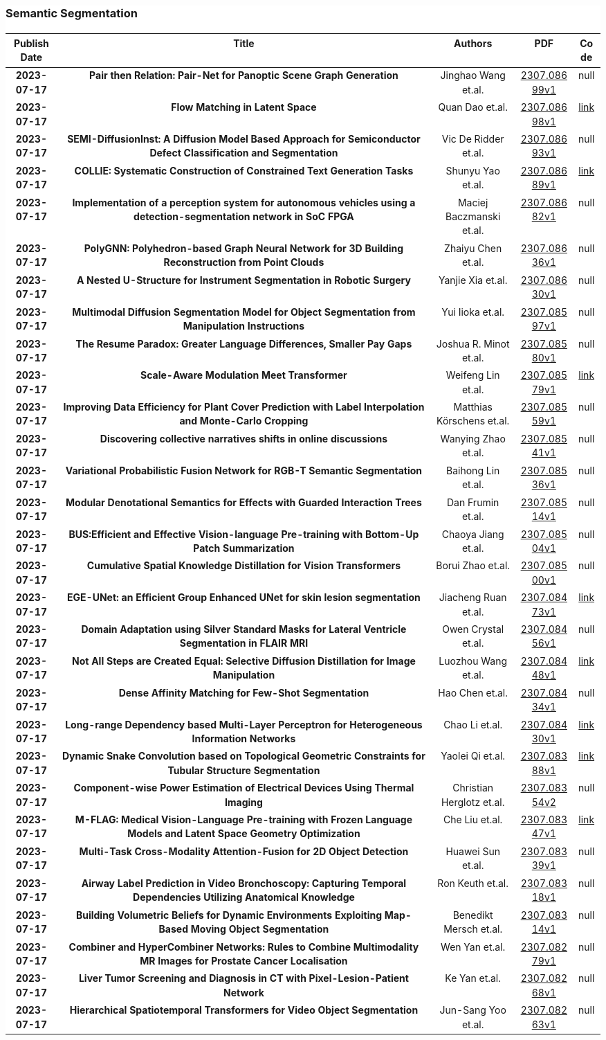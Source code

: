### Semantic Segmentation
|Publish Date|Title|Authors|PDF|Code|
| :---: | :---: | :---: | :---: | :---: |
|**2023-07-17**|**Pair then Relation: Pair-Net for Panoptic Scene Graph Generation**|Jinghao Wang et.al.|[2307.08699v1](http://arxiv.org/abs/2307.08699v1)|null|
|**2023-07-17**|**Flow Matching in Latent Space**|Quan Dao et.al.|[2307.08698v1](http://arxiv.org/abs/2307.08698v1)|[link](https://github.com/vinairesearch/lfm)|
|**2023-07-17**|**SEMI-DiffusionInst: A Diffusion Model Based Approach for Semiconductor Defect Classification and Segmentation**|Vic De Ridder et.al.|[2307.08693v1](http://arxiv.org/abs/2307.08693v1)|null|
|**2023-07-17**|**COLLIE: Systematic Construction of Constrained Text Generation Tasks**|Shunyu Yao et.al.|[2307.08689v1](http://arxiv.org/abs/2307.08689v1)|[link](https://github.com/princeton-nlp/Collie)|
|**2023-07-17**|**Implementation of a perception system for autonomous vehicles using a detection-segmentation network in SoC FPGA**|Maciej Baczmanski et.al.|[2307.08682v1](http://arxiv.org/abs/2307.08682v1)|null|
|**2023-07-17**|**PolyGNN: Polyhedron-based Graph Neural Network for 3D Building Reconstruction from Point Clouds**|Zhaiyu Chen et.al.|[2307.08636v1](http://arxiv.org/abs/2307.08636v1)|null|
|**2023-07-17**|**A Nested U-Structure for Instrument Segmentation in Robotic Surgery**|Yanjie Xia et.al.|[2307.08630v1](http://arxiv.org/abs/2307.08630v1)|null|
|**2023-07-17**|**Multimodal Diffusion Segmentation Model for Object Segmentation from Manipulation Instructions**|Yui Iioka et.al.|[2307.08597v1](http://arxiv.org/abs/2307.08597v1)|null|
|**2023-07-17**|**The Resume Paradox: Greater Language Differences, Smaller Pay Gaps**|Joshua R. Minot et.al.|[2307.08580v1](http://arxiv.org/abs/2307.08580v1)|null|
|**2023-07-17**|**Scale-Aware Modulation Meet Transformer**|Weifeng Lin et.al.|[2307.08579v1](http://arxiv.org/abs/2307.08579v1)|[link](https://github.com/afeng-x/smt)|
|**2023-07-17**|**Improving Data Efficiency for Plant Cover Prediction with Label Interpolation and Monte-Carlo Cropping**|Matthias Körschens et.al.|[2307.08559v1](http://arxiv.org/abs/2307.08559v1)|null|
|**2023-07-17**|**Discovering collective narratives shifts in online discussions**|Wanying Zhao et.al.|[2307.08541v1](http://arxiv.org/abs/2307.08541v1)|null|
|**2023-07-17**|**Variational Probabilistic Fusion Network for RGB-T Semantic Segmentation**|Baihong Lin et.al.|[2307.08536v1](http://arxiv.org/abs/2307.08536v1)|null|
|**2023-07-17**|**Modular Denotational Semantics for Effects with Guarded Interaction Trees**|Dan Frumin et.al.|[2307.08514v1](http://arxiv.org/abs/2307.08514v1)|null|
|**2023-07-17**|**BUS:Efficient and Effective Vision-language Pre-training with Bottom-Up Patch Summarization**|Chaoya Jiang et.al.|[2307.08504v1](http://arxiv.org/abs/2307.08504v1)|null|
|**2023-07-17**|**Cumulative Spatial Knowledge Distillation for Vision Transformers**|Borui Zhao et.al.|[2307.08500v1](http://arxiv.org/abs/2307.08500v1)|null|
|**2023-07-17**|**EGE-UNet: an Efficient Group Enhanced UNet for skin lesion segmentation**|Jiacheng Ruan et.al.|[2307.08473v1](http://arxiv.org/abs/2307.08473v1)|[link](https://github.com/jcruan519/ege-unet)|
|**2023-07-17**|**Domain Adaptation using Silver Standard Masks for Lateral Ventricle Segmentation in FLAIR MRI**|Owen Crystal et.al.|[2307.08456v1](http://arxiv.org/abs/2307.08456v1)|null|
|**2023-07-17**|**Not All Steps are Created Equal: Selective Diffusion Distillation for Image Manipulation**|Luozhou Wang et.al.|[2307.08448v1](http://arxiv.org/abs/2307.08448v1)|[link](https://github.com/andysonys/selective-diffusion-distillation)|
|**2023-07-17**|**Dense Affinity Matching for Few-Shot Segmentation**|Hao Chen et.al.|[2307.08434v1](http://arxiv.org/abs/2307.08434v1)|null|
|**2023-07-17**|**Long-range Dependency based Multi-Layer Perceptron for Heterogeneous Information Networks**|Chao Li et.al.|[2307.08430v1](http://arxiv.org/abs/2307.08430v1)|[link](https://github.com/jhl-hust/ldmlp)|
|**2023-07-17**|**Dynamic Snake Convolution based on Topological Geometric Constraints for Tubular Structure Segmentation**|Yaolei Qi et.al.|[2307.08388v1](http://arxiv.org/abs/2307.08388v1)|[link](https://github.com/yaoleiqi/dscnet)|
|**2023-07-17**|**Component-wise Power Estimation of Electrical Devices Using Thermal Imaging**|Christian Herglotz et.al.|[2307.08354v2](http://arxiv.org/abs/2307.08354v2)|null|
|**2023-07-17**|**M-FLAG: Medical Vision-Language Pre-training with Frozen Language Models and Latent Space Geometry Optimization**|Che Liu et.al.|[2307.08347v1](http://arxiv.org/abs/2307.08347v1)|[link](https://github.com/cheliu-computation/m-flag-miccai2023)|
|**2023-07-17**|**Multi-Task Cross-Modality Attention-Fusion for 2D Object Detection**|Huawei Sun et.al.|[2307.08339v1](http://arxiv.org/abs/2307.08339v1)|null|
|**2023-07-17**|**Airway Label Prediction in Video Bronchoscopy: Capturing Temporal Dependencies Utilizing Anatomical Knowledge**|Ron Keuth et.al.|[2307.08318v1](http://arxiv.org/abs/2307.08318v1)|null|
|**2023-07-17**|**Building Volumetric Beliefs for Dynamic Environments Exploiting Map-Based Moving Object Segmentation**|Benedikt Mersch et.al.|[2307.08314v1](http://arxiv.org/abs/2307.08314v1)|null|
|**2023-07-17**|**Combiner and HyperCombiner Networks: Rules to Combine Multimodality MR Images for Prostate Cancer Localisation**|Wen Yan et.al.|[2307.08279v1](http://arxiv.org/abs/2307.08279v1)|null|
|**2023-07-17**|**Liver Tumor Screening and Diagnosis in CT with Pixel-Lesion-Patient Network**|Ke Yan et.al.|[2307.08268v1](http://arxiv.org/abs/2307.08268v1)|null|
|**2023-07-17**|**Hierarchical Spatiotemporal Transformers for Video Object Segmentation**|Jun-Sang Yoo et.al.|[2307.08263v1](http://arxiv.org/abs/2307.08263v1)|null|
